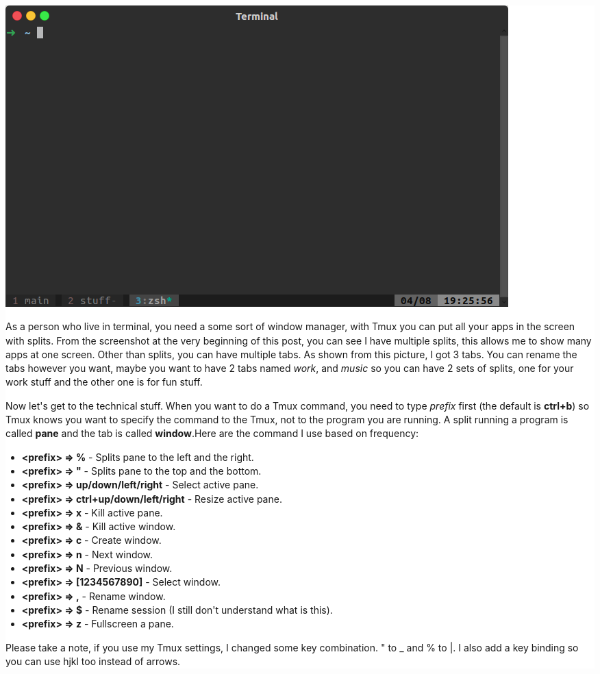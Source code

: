 ![image](/img/living-in-terminal/2-tmux.png "Tmux")

As a person who live in terminal, you need a some sort of window manager, with Tmux you can put all your apps in the screen with splits. From the screenshot at the very beginning of this post, you can see I have multiple splits, this allows me to show many apps at one screen. Other than splits, you can have multiple tabs. As shown from this picture, I got 3 tabs. You can rename the tabs however you want, maybe you want to have 2 tabs named *work*, and *music* so you can have 2 sets of splits, one for your work stuff and the other one is for fun stuff.

Now let's get to the technical stuff. When you want to do a Tmux command, you need to type *prefix* first (the default is **ctrl+b**) so Tmux knows you want to specify the command to the Tmux, not to the program you are running. A split running a program is called **pane** and the tab is called **window**.Here are the command I use based on frequency:

* **\<prefix\> => %**  - Splits pane to the left and the right.
* **\<prefix\> => "** - Splits pane to the top and the bottom.
* **\<prefix\> => up/down/left/right** - Select active pane.
* **\<prefix\> => ctrl+up/down/left/right** - Resize active pane.
* **\<prefix\> => x** - Kill active pane.
* **\<prefix\> => &** - Kill active window.
* **\<prefix\> => c** - Create window.
* **\<prefix\> => n** - Next window.
* **\<prefix\> => N** - Previous window.
* **\<prefix\> => [1234567890]** - Select window.
* **\<prefix\> => ,** - Rename window.
* **\<prefix\> => $** - Rename session (I still don't understand what is this).
* **\<prefix\> => z** - Fullscreen a pane.

Please take a note, if you use my Tmux settings, I changed some key combination. \" to \_ and % to \|. I also add a key binding so you can use hjkl too instead of arrows.
